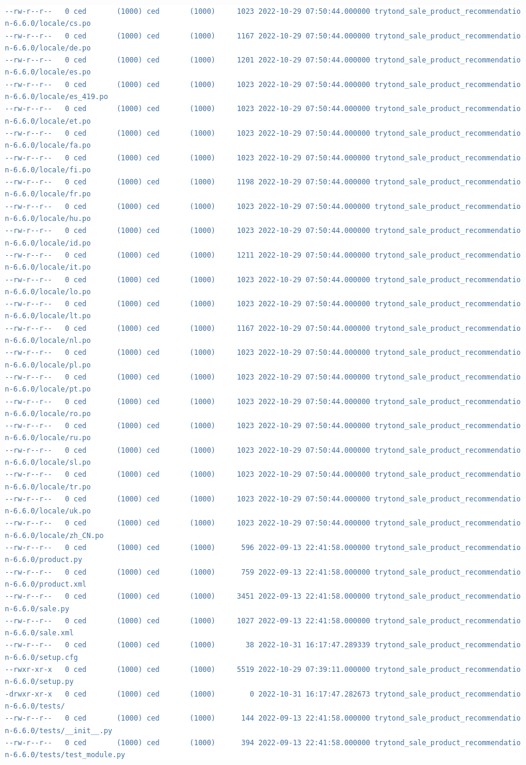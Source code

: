 ```diff
--rw-r--r--   0 ced       (1000) ced       (1000)     1023 2022-10-29 07:50:44.000000 trytond_sale_product_recommendation-6.6.0/locale/cs.po
--rw-r--r--   0 ced       (1000) ced       (1000)     1167 2022-10-29 07:50:44.000000 trytond_sale_product_recommendation-6.6.0/locale/de.po
--rw-r--r--   0 ced       (1000) ced       (1000)     1201 2022-10-29 07:50:44.000000 trytond_sale_product_recommendation-6.6.0/locale/es.po
--rw-r--r--   0 ced       (1000) ced       (1000)     1023 2022-10-29 07:50:44.000000 trytond_sale_product_recommendation-6.6.0/locale/es_419.po
--rw-r--r--   0 ced       (1000) ced       (1000)     1023 2022-10-29 07:50:44.000000 trytond_sale_product_recommendation-6.6.0/locale/et.po
--rw-r--r--   0 ced       (1000) ced       (1000)     1023 2022-10-29 07:50:44.000000 trytond_sale_product_recommendation-6.6.0/locale/fa.po
--rw-r--r--   0 ced       (1000) ced       (1000)     1023 2022-10-29 07:50:44.000000 trytond_sale_product_recommendation-6.6.0/locale/fi.po
--rw-r--r--   0 ced       (1000) ced       (1000)     1198 2022-10-29 07:50:44.000000 trytond_sale_product_recommendation-6.6.0/locale/fr.po
--rw-r--r--   0 ced       (1000) ced       (1000)     1023 2022-10-29 07:50:44.000000 trytond_sale_product_recommendation-6.6.0/locale/hu.po
--rw-r--r--   0 ced       (1000) ced       (1000)     1023 2022-10-29 07:50:44.000000 trytond_sale_product_recommendation-6.6.0/locale/id.po
--rw-r--r--   0 ced       (1000) ced       (1000)     1211 2022-10-29 07:50:44.000000 trytond_sale_product_recommendation-6.6.0/locale/it.po
--rw-r--r--   0 ced       (1000) ced       (1000)     1023 2022-10-29 07:50:44.000000 trytond_sale_product_recommendation-6.6.0/locale/lo.po
--rw-r--r--   0 ced       (1000) ced       (1000)     1023 2022-10-29 07:50:44.000000 trytond_sale_product_recommendation-6.6.0/locale/lt.po
--rw-r--r--   0 ced       (1000) ced       (1000)     1167 2022-10-29 07:50:44.000000 trytond_sale_product_recommendation-6.6.0/locale/nl.po
--rw-r--r--   0 ced       (1000) ced       (1000)     1023 2022-10-29 07:50:44.000000 trytond_sale_product_recommendation-6.6.0/locale/pl.po
--rw-r--r--   0 ced       (1000) ced       (1000)     1023 2022-10-29 07:50:44.000000 trytond_sale_product_recommendation-6.6.0/locale/pt.po
--rw-r--r--   0 ced       (1000) ced       (1000)     1023 2022-10-29 07:50:44.000000 trytond_sale_product_recommendation-6.6.0/locale/ro.po
--rw-r--r--   0 ced       (1000) ced       (1000)     1023 2022-10-29 07:50:44.000000 trytond_sale_product_recommendation-6.6.0/locale/ru.po
--rw-r--r--   0 ced       (1000) ced       (1000)     1023 2022-10-29 07:50:44.000000 trytond_sale_product_recommendation-6.6.0/locale/sl.po
--rw-r--r--   0 ced       (1000) ced       (1000)     1023 2022-10-29 07:50:44.000000 trytond_sale_product_recommendation-6.6.0/locale/tr.po
--rw-r--r--   0 ced       (1000) ced       (1000)     1023 2022-10-29 07:50:44.000000 trytond_sale_product_recommendation-6.6.0/locale/uk.po
--rw-r--r--   0 ced       (1000) ced       (1000)     1023 2022-10-29 07:50:44.000000 trytond_sale_product_recommendation-6.6.0/locale/zh_CN.po
--rw-r--r--   0 ced       (1000) ced       (1000)      596 2022-09-13 22:41:58.000000 trytond_sale_product_recommendation-6.6.0/product.py
--rw-r--r--   0 ced       (1000) ced       (1000)      759 2022-09-13 22:41:58.000000 trytond_sale_product_recommendation-6.6.0/product.xml
--rw-r--r--   0 ced       (1000) ced       (1000)     3451 2022-09-13 22:41:58.000000 trytond_sale_product_recommendation-6.6.0/sale.py
--rw-r--r--   0 ced       (1000) ced       (1000)     1027 2022-09-13 22:41:58.000000 trytond_sale_product_recommendation-6.6.0/sale.xml
--rw-r--r--   0 ced       (1000) ced       (1000)       38 2022-10-31 16:17:47.289339 trytond_sale_product_recommendation-6.6.0/setup.cfg
--rwxr-xr-x   0 ced       (1000) ced       (1000)     5519 2022-10-29 07:39:11.000000 trytond_sale_product_recommendation-6.6.0/setup.py
-drwxr-xr-x   0 ced       (1000) ced       (1000)        0 2022-10-31 16:17:47.282673 trytond_sale_product_recommendation-6.6.0/tests/
--rw-r--r--   0 ced       (1000) ced       (1000)      144 2022-09-13 22:41:58.000000 trytond_sale_product_recommendation-6.6.0/tests/__init__.py
--rw-r--r--   0 ced       (1000) ced       (1000)      394 2022-09-13 22:41:58.000000 trytond_sale_product_recommendation-6.6.0/tests/test_module.py
```